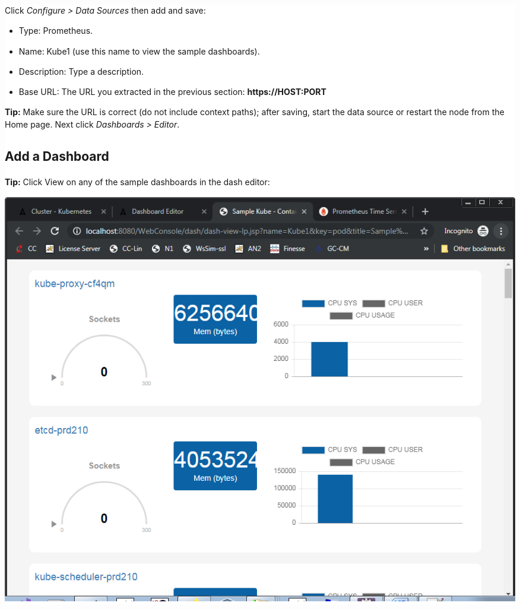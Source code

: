 Click *Configure \> Data Sources* then add and save:

-   Type: Prometheus.

-   Name: Kube1 (use this name to view the sample dashboards).

-   Description: Type a description.

-   Base URL: The URL you extracted in the previous section:
    **https://HOST:PORT**

**Tip:** Make sure the URL is correct (do not include context paths); after
saving, start the data source or restart the node from the Home page. Next click
*Dashboards \> Editor*.

## Add a Dashboard

**Tip:** Click View on any of the sample dashboards in the dash editor:

![](media/da0bb54209225e161cce34b476533932.png)
